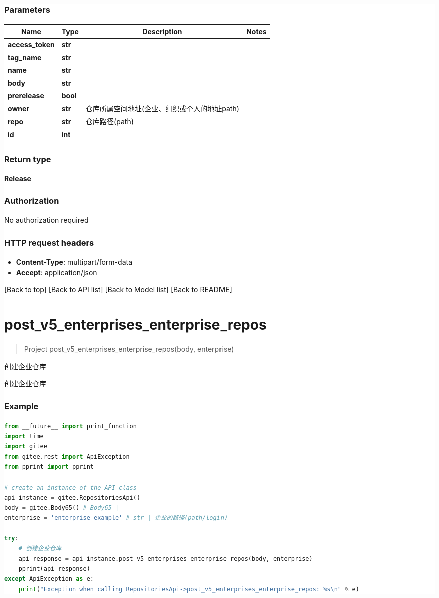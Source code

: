 ### Parameters

Name | Type | Description  | Notes
------------- | ------------- | ------------- | -------------
 **access_token** | **str**|  | 
 **tag_name** | **str**|  | 
 **name** | **str**|  | 
 **body** | **str**|  | 
 **prerelease** | **bool**|  | 
 **owner** | **str**| 仓库所属空间地址(企业、组织或个人的地址path) | 
 **repo** | **str**| 仓库路径(path) | 
 **id** | **int**|  | 

### Return type

[**Release**](Release.md)

### Authorization

No authorization required

### HTTP request headers

 - **Content-Type**: multipart/form-data
 - **Accept**: application/json

[[Back to top]](#) [[Back to API list]](../README.md#documentation-for-api-endpoints) [[Back to Model list]](../README.md#documentation-for-models) [[Back to README]](../README.md)

# **post_v5_enterprises_enterprise_repos**
> Project post_v5_enterprises_enterprise_repos(body, enterprise)

创建企业仓库

创建企业仓库

### Example
```python
from __future__ import print_function
import time
import gitee
from gitee.rest import ApiException
from pprint import pprint

# create an instance of the API class
api_instance = gitee.RepositoriesApi()
body = gitee.Body65() # Body65 | 
enterprise = 'enterprise_example' # str | 企业的路径(path/login)

try:
    # 创建企业仓库
    api_response = api_instance.post_v5_enterprises_enterprise_repos(body, enterprise)
    pprint(api_response)
except ApiException as e:
    print("Exception when calling RepositoriesApi->post_v5_enterprises_enterprise_repos: %s\n" % e)
```
